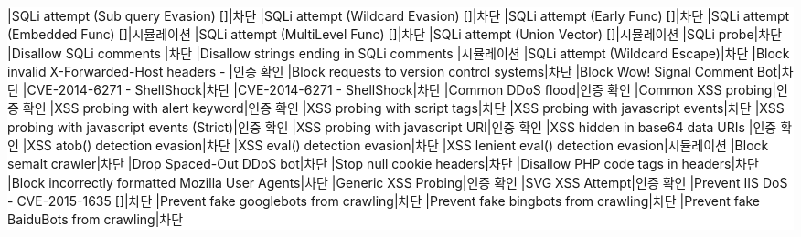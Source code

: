 |SQLi attempt (Sub query Evasion) []|차단
|SQLi attempt (Wildcard Evasion) []|차단
|SQLi attempt (Early Func) []|차단
|SQLi attempt (Embedded Func) []|시뮬레이션
|SQLi attempt (MultiLevel Func) []|차단
|SQLi attempt (Union Vector) []|시뮬레이션
|SQLi probe|차단
|Disallow SQLi comments  |차단
|Disallow strings ending in SQLi comments |시뮬레이션
|SQLi attempt (Wildcard Escape)|차단
|Block invalid X-Forwarded-Host headers - |인증 확인
|Block requests to version control systems|차단
|Block Wow! Signal Comment Bot|차단
|CVE-2014-6271 - ShellShock|차단
|CVE-2014-6271 - ShellShock|차단
|Common DDoS flood|인증 확인
|Common XSS probing|인증 확인
|XSS probing with alert keyword|인증 확인
|XSS probing with script tags|차단
|XSS probing with javascript events|차단
|XSS probing with javascript events (Strict)|인증 확인
|XSS probing with javascript URI|인증 확인
|XSS hidden in base64 data URIs |인증 확인
|XSS atob() detection evasion|차단
|XSS eval() detection evasion|차단
|XSS lenient eval() detection evasion|시뮬레이션
|Block semalt crawler|차단
|Drop Spaced-Out DDoS bot|차단
|Stop null cookie headers|차단
|Disallow PHP code tags in headers|차단
|Block incorrectly formatted Mozilla User Agents|차단
|Generic XSS Probing|인증 확인
|SVG XSS Attempt|인증 확인
|Prevent IIS DoS - CVE-2015-1635 []|차단
|Prevent fake googlebots from crawling|차단
|Prevent fake bingbots from crawling|차단
|Prevent fake BaiduBots from crawling|차단